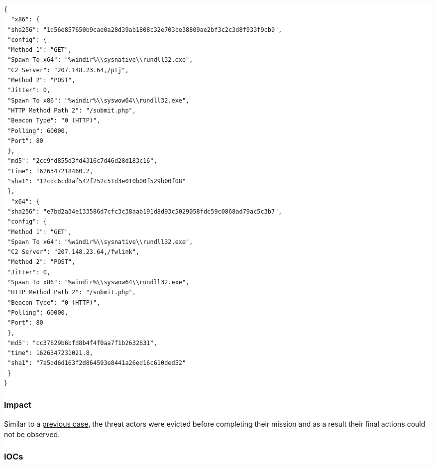 
```
{
  "x86": {
 "sha256": "1d56e857650b9cae0a28d39ab1808c32e703ce38809ae2bf3c2c3d8f933f9cb9",
 "config": {
 "Method 1": "GET",
 "Spawn To x64": "%windir%\\sysnative\\rundll32.exe",
 "C2 Server": "207.148.23.64,/ptj",
 "Method 2": "POST",
 "Jitter": 0,
 "Spawn To x86": "%windir%\\syswow64\\rundll32.exe",
 "HTTP Method Path 2": "/submit.php",
 "Beacon Type": "0 (HTTP)",
 "Polling": 60000,
 "Port": 80
 },
 "md5": "2ce9fd855d3fd4316c7d46d28d183c16",
 "time": 1626347218460.2,
 "sha1": "12cdc6cd8af542f252c51d3e010b00f529b00f08"
 },
  "x64": {
 "sha256": "e7bd2a34e133586d7cfc3c38aab191d8d93c5029058fdc59c0868ad79ac5c3b7",
 "config": {
 "Method 1": "GET",
 "Spawn To x64": "%windir%\\sysnative\\rundll32.exe",
 "C2 Server": "207.148.23.64,/fwlink",
 "Method 2": "POST",
 "Jitter": 0,
 "Spawn To x86": "%windir%\\syswow64\\rundll32.exe",
 "HTTP Method Path 2": "/submit.php",
 "Beacon Type": "0 (HTTP)",
 "Polling": 60000,
 "Port": 80
 },
 "md5": "cc37829b6bfd8b4f4f0aa7f1b2632831",
 "time": 1626347231021.8,
 "sha1": "7a5dd6d163f2d864593e8441a26ed16c610ded52"
 }
}

```

### Impact


Similar to a [previous case](https://thedfirreport.com/2021/06/28/hancitor-continues-to-push-cobalt-strike/), the threat actors were evicted before completing their mission and as a result their final actions could not be observed.


### IOCs
